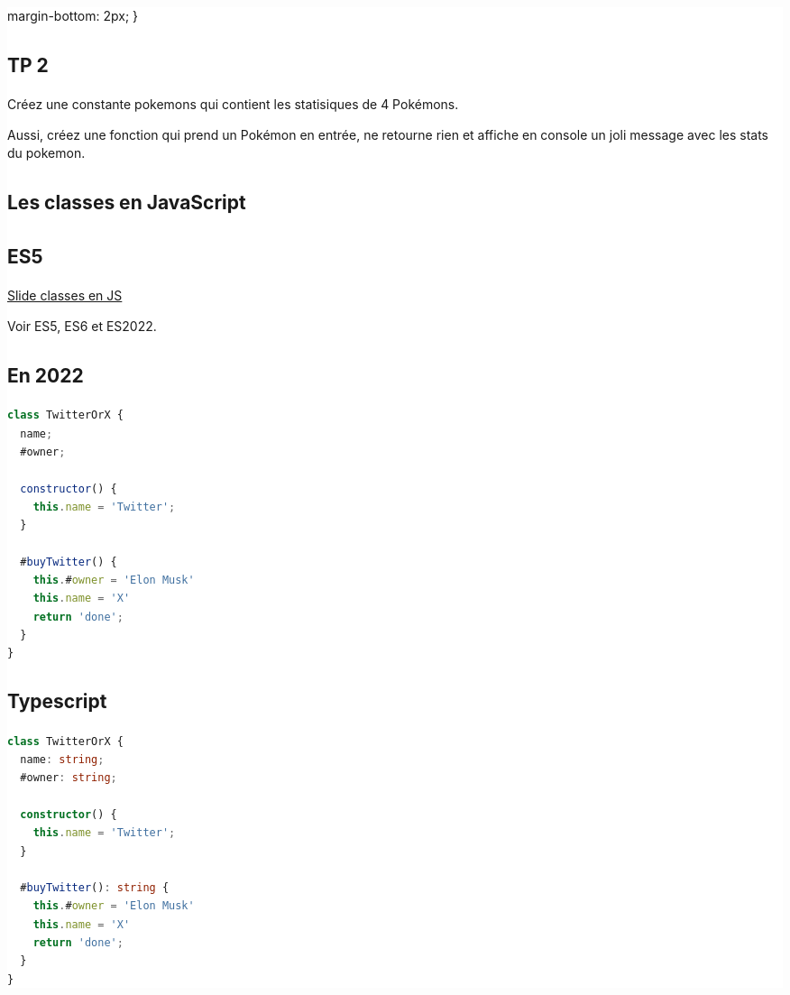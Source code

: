   margin-bottom: 2px;
}
</style>



## TP 2

Créez une constante pokemons qui contient les statisiques de 4 Pokémons.

Aussi, créez une fonction qui prend un Pokémon en entrée,
ne retourne rien et affiche en console un joli message avec les stats du pokemon.



## Les classes en JavaScript


## ES5

[Slide classes en JS](http://localhost:4040/slides/javascript#/3/21)

Voir ES5, ES6 et ES2022.


## En 2022

```JavaScript
class TwitterOrX {
  name;
  #owner;

  constructor() {
    this.name = 'Twitter';
  }

  #buyTwitter() {
    this.#owner = 'Elon Musk'
    this.name = 'X'
    return 'done';
  }
}
```


## Typescript

```Typescript
class TwitterOrX {
  name: string;
  #owner: string;

  constructor() {
    this.name = 'Twitter';
  }

  #buyTwitter(): string {
    this.#owner = 'Elon Musk'
    this.name = 'X'
    return 'done';
  }
}
```
